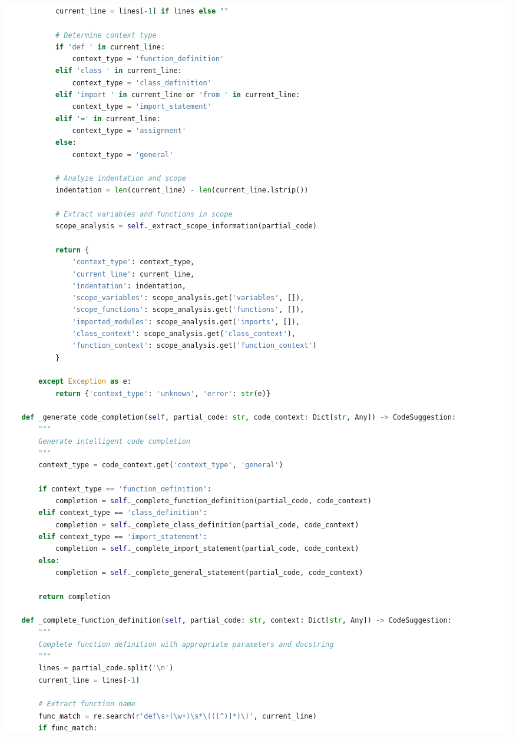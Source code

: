 ````python
            current_line = lines[-1] if lines else ""

            # Determine context type
            if 'def ' in current_line:
                context_type = 'function_definition'
            elif 'class ' in current_line:
                context_type = 'class_definition'
            elif 'import ' in current_line or 'from ' in current_line:
                context_type = 'import_statement'
            elif '=' in current_line:
                context_type = 'assignment'
            else:
                context_type = 'general'

            # Analyze indentation and scope
            indentation = len(current_line) - len(current_line.lstrip())

            # Extract variables and functions in scope
            scope_analysis = self._extract_scope_information(partial_code)

            return {
                'context_type': context_type,
                'current_line': current_line,
                'indentation': indentation,
                'scope_variables': scope_analysis.get('variables', []),
                'scope_functions': scope_analysis.get('functions', []),
                'imported_modules': scope_analysis.get('imports', []),
                'class_context': scope_analysis.get('class_context'),
                'function_context': scope_analysis.get('function_context')
            }

        except Exception as e:
            return {'context_type': 'unknown', 'error': str(e)}

    def _generate_code_completion(self, partial_code: str, code_context: Dict[str, Any]) -> CodeSuggestion:
        """
        Generate intelligent code completion
        """
        context_type = code_context.get('context_type', 'general')

        if context_type == 'function_definition':
            completion = self._complete_function_definition(partial_code, code_context)
        elif context_type == 'class_definition':
            completion = self._complete_class_definition(partial_code, code_context)
        elif context_type == 'import_statement':
            completion = self._complete_import_statement(partial_code, code_context)
        else:
            completion = self._complete_general_statement(partial_code, code_context)

        return completion

    def _complete_function_definition(self, partial_code: str, context: Dict[str, Any]) -> CodeSuggestion:
        """
        Complete function definition with appropriate parameters and docstring
        """
        lines = partial_code.split('\n')
        current_line = lines[-1]

        # Extract function name
        func_match = re.search(r'def\s+(\w+)\s*\(([^)]*)\)', current_line)
        if func_match:
````
